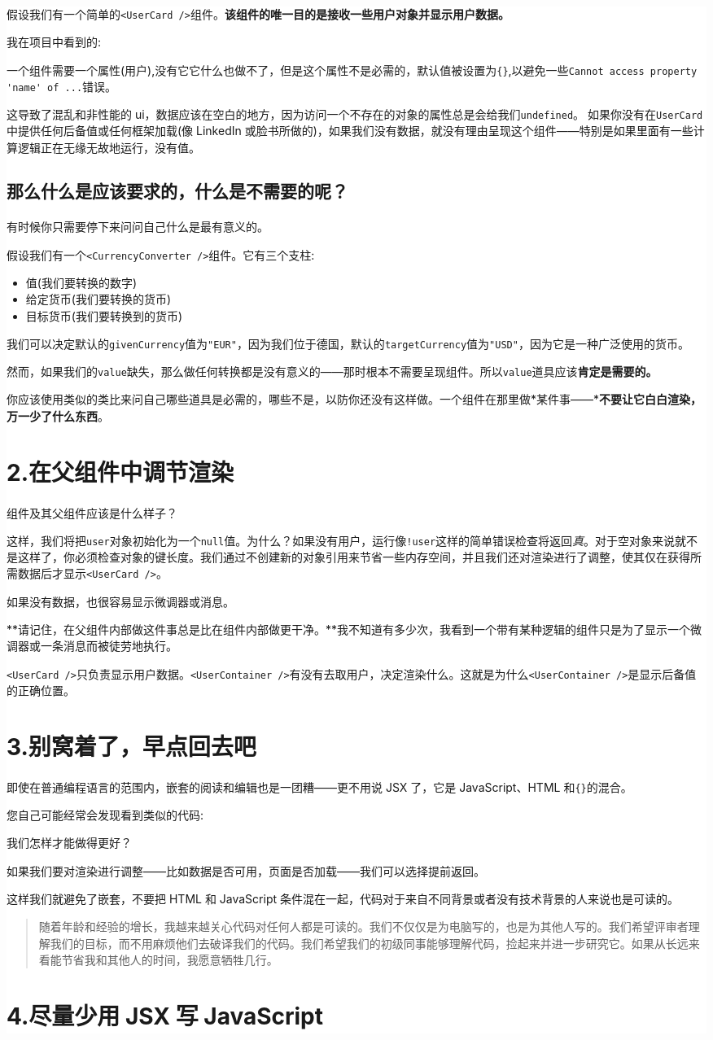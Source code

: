 假设我们有一个简单的`<UserCard />`组件。**该组件的唯一目的是接收一些用户对象并显示用户数据。**

我在项目中看到的:

一个组件需要一个属性(用户),没有它它什么也做不了，但是这个属性不是必需的，默认值被设置为`{}`,以避免一些`Cannot access property 'name' of ...`错误。

这导致了混乱和非性能的 ui，数据应该在空白的地方，因为访问一个不存在的对象的属性总是会给我们`undefined`。
如果你没有在`UserCard`中提供任何后备值或任何框架加载(像 LinkedIn 或脸书所做的)，如果我们没有数据，就没有理由呈现这个组件——特别是如果里面有一些计算逻辑正在无缘无故地运行，没有值。

## 那么什么是应该要求的，什么是不需要的呢？

有时候你只需要停下来问问自己什么是最有意义的。

假设我们有一个`<CurrencyConverter />`组件。它有三个支柱:

*   值(我们要转换的数字)
*   给定货币(我们要转换的货币)
*   目标货币(我们要转换到的货币)

我们可以决定默认的`givenCurrency`值为`"EUR"`，因为我们位于德国，默认的`targetCurrency`值为`"USD"`，因为它是一种广泛使用的货币。

然而，如果我们的`value`缺失，那么做任何转换都是没有意义的——那时根本不需要呈现组件。所以`value`道具应该**肯定是需要的。**

你应该使用类似的类比来问自己哪些道具是必需的，哪些不是，以防你还没有这样做。一个组件在那里做*某件事——***不要让它白白渲染，万一少了什么东西**。

# 2.在父组件中调节渲染

组件及其父组件应该是什么样子？

这样，我们将把`user`对象初始化为一个`null`值。为什么？如果没有用户，运行像`!user`这样的简单错误检查将返回*真*。对于空对象来说就不是这样了，你必须检查对象的键长度。我们通过不创建新的对象引用来节省一些内存空间，并且我们还对渲染进行了调整，使其仅在获得所需数据后才显示`<UserCard />`。

如果没有数据，也很容易显示微调器或消息。

**请记住，在父组件内部做这件事总是比在组件内部做更干净。**我不知道有多少次，我看到一个带有某种逻辑的组件只是为了显示一个微调器或一条消息而被徒劳地执行。

`<UserCard />`只负责显示用户数据。`<UserContainer />`有没有去取用户，决定渲染什么。这就是为什么`<UserContainer />`是显示后备值的正确位置。

# 3.别窝着了，早点回去吧

即使在普通编程语言的范围内，嵌套的阅读和编辑也是一团糟——更不用说 JSX 了，它是 JavaScript、HTML 和`{}`的混合。

您自己可能经常会发现看到类似的代码:

我们怎样才能做得更好？

如果我们要对渲染进行调整——比如数据是否可用，页面是否加载——我们可以选择提前返回。

这样我们就避免了嵌套，不要把 HTML 和 JavaScript 条件混在一起，代码对于来自不同背景或者没有技术背景的人来说也是可读的。

> 随着年龄和经验的增长，我越来越关心代码对任何人都是可读的。我们不仅仅是为电脑写的，也是为其他人写的。我们希望评审者理解我们的目标，而不用麻烦他们去破译我们的代码。我们希望我们的初级同事能够理解代码，捡起来并进一步研究它。如果从长远来看能节省我和其他人的时间，我愿意牺牲几行。

# 4.尽量少用 JSX 写 JavaScript
